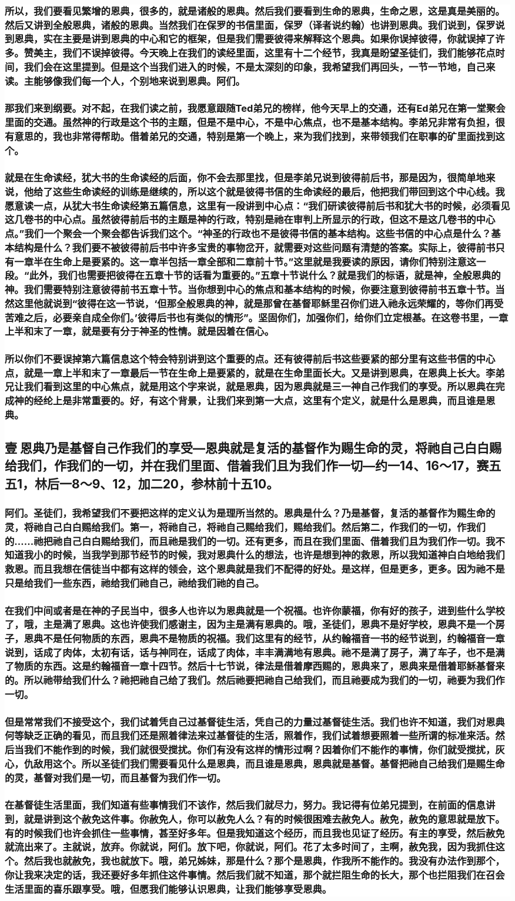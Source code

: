 ### 所以，我们要看见繁增的恩典，很多的，就是诸般的恩典。然后我们要看到生命的恩典，生命之恩，这是真是美丽的。然后又讲到全般恩典，诸般的恩典。当然我们在保罗的书信里面，保罗（译者说约翰）也讲到恩典。我们说到，保罗说到恩典，实在主要是讲到恩典的中心和它的框架，但是我们需要彼得来解释这个恩典。如果你误掉彼得，你就误掉了许多。赞美主，我们不误掉彼得。今天晚上在我们的读经里面，这里有十二个经节，我真是盼望圣徒们，我们能够花点时间，我们会在这里提到。但是这个当我们进入的时候，不是太深刻的印象，我希望我们再回头，一节一节地，自己来读。主能够像我们每一个人，个别地来说到恩典。阿们。

### 那我们来到纲要。对不起，在我们读之前，我愿意跟随Ted弟兄的榜样，他今天早上的交通，还有Ed弟兄在第一堂聚会里面的交通。虽然神的行政是这个书的主题，但是不是中心，不是中心焦点，也不是基本结构。李弟兄非常有负担，很有意思的，我也非常得帮助。借着弟兄的交通，特别是第一个晚上，来为我们找到，来带领我们在职事的矿里面找到这个。

### 就是在生命读经，犹大书的生命读经的后面，你不会去那里找，但是李弟兄说到彼得前后书，那是因为，很简单地来说，他给了这些生命读经的训练是继续的，所以这个就是彼得书信的生命读经的最后，他把我们带回到这个中心线。我愿意读一点，从犹大书生命读经第五篇信息，这里有一段讲到中心点：“我们研读彼得前后书和犹大书的时候，必须看见这几卷书的中心点。虽然彼得前后书的主题是神的行政，特别是祂在审判上所显示的行政，但这不是这几卷书的中心点。”我们一个聚会一个聚会都告诉我们这个。“神圣的行政也不是彼得书信的基本结构。这些书信的中心点是什么？基本结构是什么？我们要不被彼得前后书中许多宝贵的事物岔开，就需要对这些问题有清楚的答案。实际上，彼得前书只有一章半在生命上是要紧的。这一章半包括一章全部和二章前十节。”这里就是我要读的原因，请你们特别注意这一段。“此外，我们也需要把彼得在五章十节的话看为重要的。”五章十节说什么？就是我们的标语，就是神，全般恩典的神。我们需要特别注意彼得前书五章十节。当你想到中心的焦点和基本结构的时候，你要注意到彼得前书五章十节。当然这里他就说到“彼得在这一节说，‘但那全般恩典的神，就是那曾在基督耶稣里召你们进入祂永远荣耀的，等你们再受苦难之后，必要亲自成全你们。’彼得后书也有类似的情形”。坚固你们，加强你们，给你们立定根基。在这卷书里，一章上半和末了一章，就是要有分于神圣的性情。就是因着在信心。

### 所以你们不要误掉第六篇信息这个特会特别讲到这个重要的点。还有彼得前后书这些要紧的部分里有这些书信的中心点，就是一章上半和末了一章最后一节在生命上是要紧的，就是在生命里面长大。又是讲到恩典，在恩典上长大。李弟兄让我们看到这里的中心焦点，就是用这个字来说，就是恩典，因为恩典就是三一神自己作我们的享受。所以恩典在完成神的经纶上是非常重要的。好，有这个背景，让我们来到第一大点，这里有个定义，就是什么是恩典，而且谁是恩典。

## 壹  恩典乃是基督自己作我们的享受—恩典就是复活的基督作为赐生命的灵，将祂自己白白赐给我们，作我们的一切，并在我们里面、借着我们且为我们作一切—约一14、16～17，赛五五1，林后一8～9、12，加二20，参林前十五10。

### 阿们。圣徒们，我希望我们不要把这样的定义认为是理所当然的。恩典是什么？乃是基督，复活的基督作为赐生命的灵，将祂自己白白赐给我们。第一，将祂自己，将祂自己赐给我们，赐给我们。然后第二，作我们的一切，作我们的……祂把祂自己白白赐给我们，而且祂是我们的一切。还有更多，而且在我们里面、借着我们且为我们作一切。我不知道我小的时候，当我学到那节经节的时候，我对恩典什么的想法，也许是想到神的救恩，所以我知道神白白地给我们救恩。而且我想在信徒当中都有这样的领会，这个恩典就是我们不配得的好处。是这样，但是更多，更多。因为祂不是只是给我们一些东西，祂给我们祂自己，祂给我们祂的自己。

### 在我们中间或者是在神的子民当中，很多人也许以为恩典就是一个祝福。也许你蒙福，你有好的孩子，进到些什么学校了，哦，主是满了恩典。这也许使我们感谢主，因为主是满有恩典的。哦，圣徒们，恩典不是好学校，恩典不是一个房子，恩典不是任何物质的东西，恩典不是物质的祝福。我们这里有的经节，从约翰福音一书的经节说到，约翰福音一章说到，话成了肉体，太初有话，话与神同在，话成了肉体，丰丰满满地有恩典。祂不是满了房子，满了车子，也不是满了物质的东西。这是约翰福音一章十四节。然后十七节说，律法是借着摩西赐的，恩典来了，恩典来是借着耶稣基督来的。所以祂带给我们什么？祂把祂自己给了我们。然后祂要把祂自己给我们，而且祂要成为我们的一切，祂要为我们作一切。

### 但是常常我们不接受这个，我们试着凭自己过基督徒生活，凭自己的力量过基督徒生活。我们也许不知道，我们对恩典何等缺乏正确的看见，而且我们还是照着律法来过基督徒的生活，照着作，我们试着想要照着一些所谓的标准来活。然后当我们不能作到的时候，我们就很受搅扰。你们有没有这样的情形过啊？因着你们不能作的事情，你们就受搅扰，灰心，仇敌用这个。所以圣徒们我们需要看见什么是恩典，而且谁是恩典，恩典就是基督。基督把祂自己给我们是赐生命的灵，基督对我们是一切，而且基督为我们作一切。

### 在基督徒生活里面，我们知道有些事情我们不该作，然后我们就尽力，努力。我记得有位弟兄提到，在前面的信息讲到，就是讲到这个赦免这件事。你赦免人，你可以赦免人么？有的时候很困难去赦免人。赦免，赦免的意思就是放下。有的时候我们也许会抓住一些事情，甚至好多年。但是我知道这个经历，而且我也见证了经历。有主的享受，然后赦免就流出来了。主就说，放弃。你就说，阿们。放下吧，你就说，阿们。花了太多时间了，主啊，赦免我，因为我抓住这个。然后我也就赦免，我也就放下。哦，弟兄姊妹，那是什么？那个是恩典，作我所不能作的。我没有办法作到那个，你让我来决定的话，我还要好多年抓住这件事情。然后我们就不知道，那个就拦阻生命的长大，那个也拦阻我们在召会生活里面的喜乐跟享受。哦，但愿我们能够认识恩典，让我们能够享受恩典。
